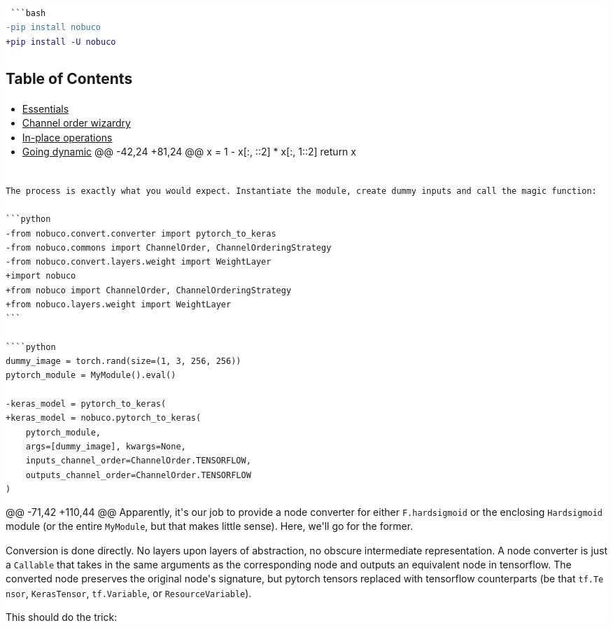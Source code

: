 ```diff
 ```bash
-pip install nobuco
+pip install -U nobuco
 ```
 
 ## Table of Contents
 - [Essentials](#essentials)
 - [Channel order wizardry](#channel-order-wizardry)
 - [In-place operations](#in-place-operations)
 - [Going dynamic](#going-dynamic)
@@ -42,24 +81,24 @@
         x = 1 - x[:, ::2] * x[:, 1::2]
         return x
 ````
 
 The process is exactly what you would expect. Instantiate the module, create dummy inputs and call the magic function:
 
 ```python
-from nobuco.convert.converter import pytorch_to_keras
-from nobuco.commons import ChannelOrder, ChannelOrderingStrategy
-from nobuco.convert.layers.weight import WeightLayer
+import nobuco
+from nobuco import ChannelOrder, ChannelOrderingStrategy
+from nobuco.layers.weight import WeightLayer
 ```
 
 ````python
 dummy_image = torch.rand(size=(1, 3, 256, 256))
 pytorch_module = MyModule().eval()
 
-keras_model = pytorch_to_keras(
+keras_model = nobuco.pytorch_to_keras(
     pytorch_module,
     args=[dummy_image], kwargs=None,
     inputs_channel_order=ChannelOrder.TENSORFLOW,
     outputs_channel_order=ChannelOrder.TENSORFLOW
 )
 ````
 
@@ -71,42 +110,44 @@
 Apparently, it's our job to provide a node converter for either `F.hardsigmoid` or the enclosing `Hardsigmoid` module (or the entire `MyModule`, but that makes little sense). Here, we'll go for the former.
 
 Conversion is done directly. No layers upon layers of abstraction, no obscure intermediate representation. A node converter is just a `Callable` that takes in the same arguments as the corresponding node and outputs an equivalent node in tensorflow. The converted node preserves the original node's signature, but pytorch tensors replaced with tensorflow counterparts (be that `tf.Tensor`, `KerasTensor`, `tf.Variable`, or `ResourceVariable`).
 
 This should do the trick:
 